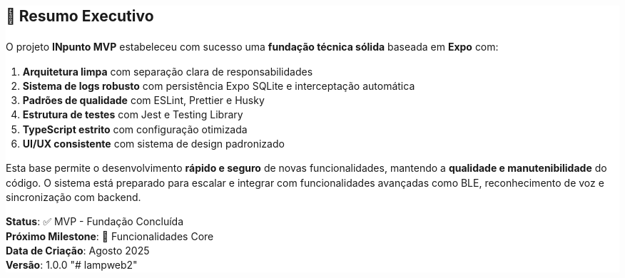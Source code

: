 
## 📄 Resumo Executivo

O projeto **INpunto MVP** estabeleceu com sucesso uma **fundação técnica sólida** baseada em **Expo** com:

1. **Arquitetura limpa** com separação clara de responsabilidades
2. **Sistema de logs robusto** com persistência Expo SQLite e interceptação automática
3. **Padrões de qualidade** com ESLint, Prettier e Husky
4. **Estrutura de testes** com Jest e Testing Library
5. **TypeScript estrito** com configuração otimizada
6. **UI/UX consistente** com sistema de design padronizado

Esta base permite o desenvolvimento **rápido e seguro** de novas funcionalidades, mantendo a **qualidade e manutenibilidade** do código. O sistema está preparado para escalar e integrar com funcionalidades avançadas como BLE, reconhecimento de voz e sincronização com backend.

**Status**: ✅ MVP - Fundação Concluída  
**Próximo Milestone**: 🚧 Funcionalidades Core  
**Data de Criação**: Agosto 2025  
**Versão**: 1.0.0
"# lampweb2" 
